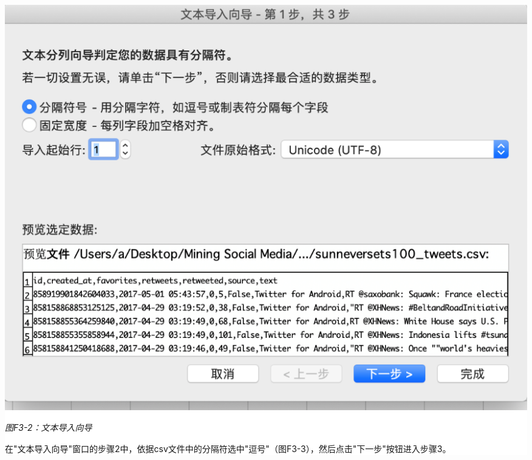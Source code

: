 ![](img/media/image114.png) 

*图F3-2：文本导入向导*

在"文本导入向导"窗口的步骤2中，依据csv文件中的分隔符选中"逗号"（图F3-3），然后点击"下一步"按钮进入步骤3。
